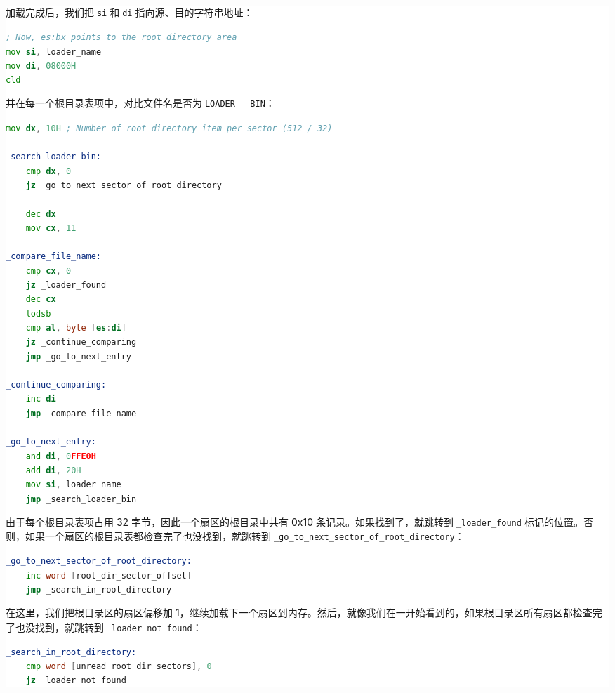 加载完成后，我们把 `si` 和 `di` 指向源、目的字符串地址：

```asm
; Now, es:bx points to the root directory area
mov si, loader_name
mov di, 08000H
cld
```

并在每一个根目录表项中，对比文件名是否为 `LOADER   BIN`：

```asm
mov dx, 10H ; Number of root directory item per sector (512 / 32)

_search_loader_bin:
    cmp dx, 0
    jz _go_to_next_sector_of_root_directory

    dec dx
    mov cx, 11

_compare_file_name:
    cmp cx, 0
    jz _loader_found
    dec cx
    lodsb
    cmp al, byte [es:di]
    jz _continue_comparing
    jmp _go_to_next_entry

_continue_comparing:
    inc di
    jmp _compare_file_name

_go_to_next_entry:
    and di, 0FFE0H
    add di, 20H
    mov si, loader_name
    jmp _search_loader_bin
```

由于每个根目录表项占用 32 字节，因此一个扇区的根目录中共有 0x10 条记录。如果找到了，就跳转到 `_loader_found` 标记的位置。否则，如果一个扇区的根目录表都检查完了也没找到，就跳转到 `_go_to_next_sector_of_root_directory`：

```asm
_go_to_next_sector_of_root_directory:
    inc word [root_dir_sector_offset]
    jmp _search_in_root_directory
```

在这里，我们把根目录区的扇区偏移加 1，继续加载下一个扇区到内存。然后，就像我们在一开始看到的，如果根目录区所有扇区都检查完了也没找到，就跳转到 `_loader_not_found`：

```asm
_search_in_root_directory:
    cmp word [unread_root_dir_sectors], 0
    jz _loader_not_found
```
